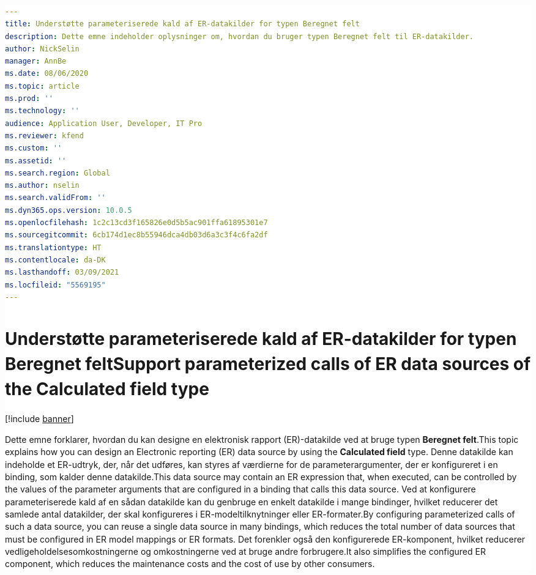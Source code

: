 ```yaml
---
title: Understøtte parameteriserede kald af ER-datakilder for typen Beregnet felt
description: Dette emne indeholder oplysninger om, hvordan du bruger typen Beregnet felt til ER-datakilder.
author: NickSelin
manager: AnnBe
ms.date: 08/06/2020
ms.topic: article
ms.prod: ''
ms.technology: ''
audience: Application User, Developer, IT Pro
ms.reviewer: kfend
ms.custom: ''
ms.assetid: ''
ms.search.region: Global
ms.author: nselin
ms.search.validFrom: ''
ms.dyn365.ops.version: 10.0.5
ms.openlocfilehash: 1c2c13cd3f165826e0d5b5ac901ffa61895301e7
ms.sourcegitcommit: 6cb174d1ec8b55946dca4db03d6a3c3f4c6fa2df
ms.translationtype: HT
ms.contentlocale: da-DK
ms.lasthandoff: 03/09/2021
ms.locfileid: "5569195"
---
```

# <a name="support-parameterized-calls-of-er-data-sources-of-the-calculated-field-type"></a><span data-ttu-id="93cd3-103">Understøtte parameteriserede kald af ER-datakilder for typen Beregnet felt</span><span class="sxs-lookup"><span data-stu-id="93cd3-103">Support parameterized calls of ER data sources of the Calculated field type</span></span>

[!include [banner](../includes/banner.md)]

<span data-ttu-id="93cd3-104">Dette emne forklarer, hvordan du kan designe en elektronisk rapport (ER)-datakilde ved at bruge typen **Beregnet felt**.</span><span class="sxs-lookup"><span data-stu-id="93cd3-104">This topic explains how you can design an Electronic reporting (ER) data source by using the **Calculated field** type.</span></span> <span data-ttu-id="93cd3-105">Denne datakilde kan indeholde et ER-udtryk, der, når det udføres, kan styres af værdierne for de parameterargumenter, der er konfigureret i en binding, som kalder denne datakilde.</span><span class="sxs-lookup"><span data-stu-id="93cd3-105">This data source may contain an ER expression that, when executed, can be controlled by the values of the parameter arguments that are configured in a binding that calls this data source.</span></span> <span data-ttu-id="93cd3-106">Ved at konfigurere parameteriserede kald af en sådan datakilde kan du genbruge en enkelt datakilde i mange bindinger, hvilket reducerer det samlede antal datakilder, der skal konfigureres i ER-modeltilknytninger eller ER-formater.</span><span class="sxs-lookup"><span data-stu-id="93cd3-106">By configuring parameterized calls of such a data source, you can reuse a single data source in many bindings, which reduces the total number of data sources that must be configured in ER model mappings or ER formats.</span></span> <span data-ttu-id="93cd3-107">Det forenkler også den konfigurerede ER-komponent, hvilket reducerer vedligeholdelsesomkostningerne og omkostningerne ved at bruge andre forbrugere.</span><span class="sxs-lookup"><span data-stu-id="93cd3-107">It also simplifies the configured ER component, which reduces the maintenance costs and the cost of use by other consumers.</span></span>
